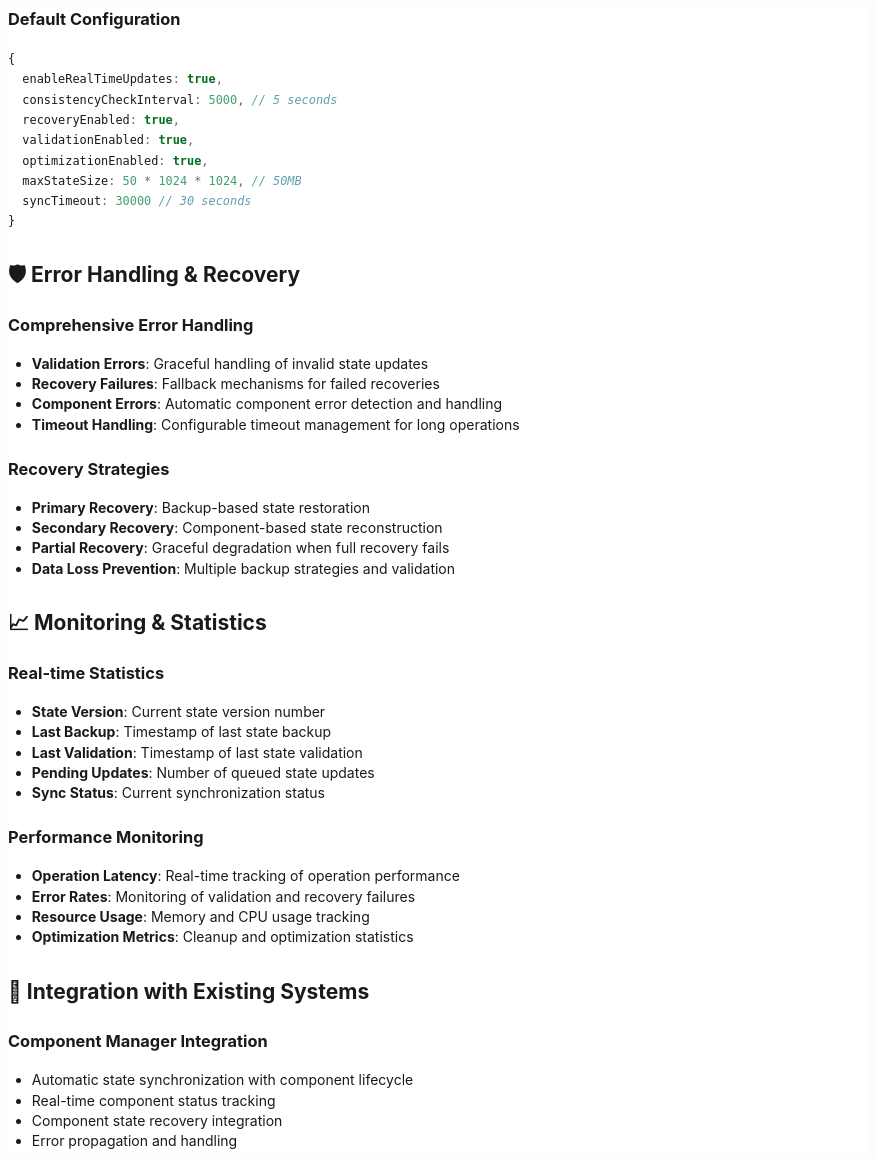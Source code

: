 ### Default Configuration
```typescript
{
  enableRealTimeUpdates: true,
  consistencyCheckInterval: 5000, // 5 seconds
  recoveryEnabled: true,
  validationEnabled: true,
  optimizationEnabled: true,
  maxStateSize: 50 * 1024 * 1024, // 50MB
  syncTimeout: 30000 // 30 seconds
}
```

## 🛡️ Error Handling & Recovery

### Comprehensive Error Handling
- **Validation Errors**: Graceful handling of invalid state updates
- **Recovery Failures**: Fallback mechanisms for failed recoveries
- **Component Errors**: Automatic component error detection and handling
- **Timeout Handling**: Configurable timeout management for long operations

### Recovery Strategies
- **Primary Recovery**: Backup-based state restoration
- **Secondary Recovery**: Component-based state reconstruction
- **Partial Recovery**: Graceful degradation when full recovery fails
- **Data Loss Prevention**: Multiple backup strategies and validation

## 📈 Monitoring & Statistics

### Real-time Statistics
- **State Version**: Current state version number
- **Last Backup**: Timestamp of last state backup
- **Last Validation**: Timestamp of last state validation
- **Pending Updates**: Number of queued state updates
- **Sync Status**: Current synchronization status

### Performance Monitoring
- **Operation Latency**: Real-time tracking of operation performance
- **Error Rates**: Monitoring of validation and recovery failures
- **Resource Usage**: Memory and CPU usage tracking
- **Optimization Metrics**: Cleanup and optimization statistics

## 🔗 Integration with Existing Systems

### Component Manager Integration
- Automatic state synchronization with component lifecycle
- Real-time component status tracking
- Component state recovery integration
- Error propagation and handling
